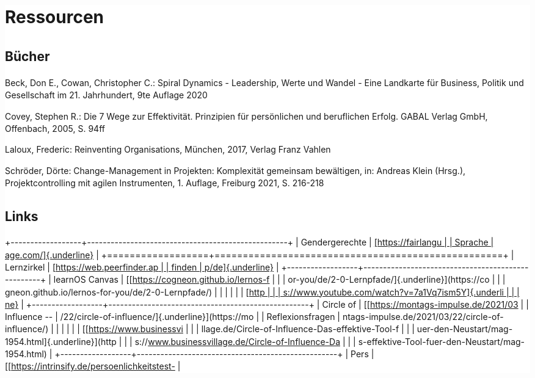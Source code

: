 # Ressourcen

## Bücher

Beck, Don E., Cowan, Christopher C.: Spiral Dynamics - Leadership, Werte
und Wandel - Eine Landkarte für Business, Politik und Gesellschaft im
21. Jahrhundert, 9te Auflage 2020

Covey, Stephen R.: Die 7 Wege zur Effektivität. Prinzipien für
persönlichen und beruflichen Erfolg. GABAL Verlag GmbH, Offenbach, 2005,
S. 94ff

Laloux, Frederic: Reinventing Organisations, München, 2017, Verlag Franz
Vahlen

Schröder, Dörte: Change-Management in Projekten: Komplexität gemeinsam
bewältigen, in: Andreas Klein (Hrsg.), Projektcontrolling mit agilen
Instrumenten, 1. Auflage, Freiburg 2021, S. 216-218

## Links

+------------------+---------------------------------------------------+
| Gendergerechte   | [[https://fairlangu                               |
| Sprache          | age.com/]{.underline}](https://fairlanguage.com/) |
+==================+===================================================+
| Lernzirkel       | [[https://web.peerfinder.ap                       |
| finden           | p/de]{.underline}](https://web.peerfinder.app/de) |
+------------------+---------------------------------------------------+
| learnOS Canvas   | [[https://cogneon.github.io/lernos-f              |
|                  | or-you/de/2-0-Lernpfade/]{.underline}](https://co |
|                  | gneon.github.io/lernos-for-you/de/2-0-Lernpfade/) |
|                  |                                                   |
|                  | [[http                                            |
|                  | s://www.youtube.com/watch?v=7a1Vq7ism5Y]{.underli |
|                  | ne}](https://www.youtube.com/watch?v=7a1Vq7ism5Y) |
+------------------+---------------------------------------------------+
| Circle of        | [[https://montags-impulse.de/2021/03              |
| Influence --     | /22/circle-of-influence/]{.underline}](https://mo |
| Reflexionsfragen | ntags-impulse.de/2021/03/22/circle-of-influence/) |
|                  |                                                   |
|                  | [[https://www.businessvi                          |
|                  | llage.de/Circle-of-Influence-Das-effektive-Tool-f |
|                  | uer-den-Neustart/mag-1954.html]{.underline}](http |
|                  | s://www.businessvillage.de/Circle-of-Influence-Da |
|                  | s-effektive-Tool-fuer-den-Neustart/mag-1954.html) |
+------------------+---------------------------------------------------+
| Pers             | [[https://intrinsify.de/persoenlichkeitstest-     |
